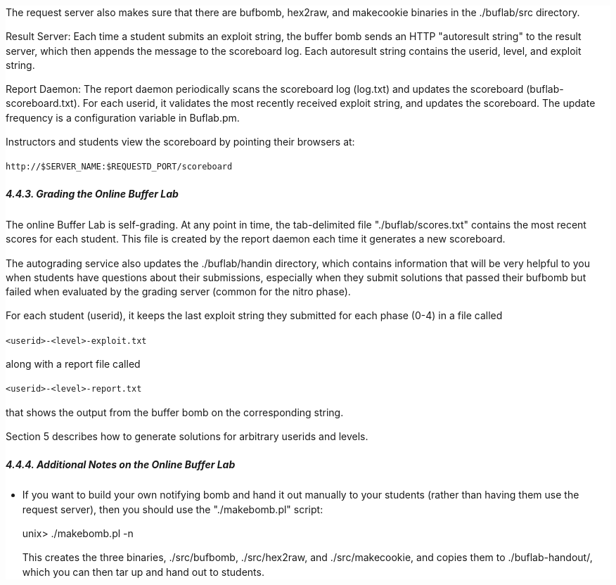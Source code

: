 The request server also makes sure that there are bufbomb, hex2raw,
and makecookie binaries in the ./buflab/src directory.

Result Server: Each time a student submits an exploit string, the
buffer bomb sends an HTTP "autoresult string" to the result server,
which then appends the message to the scoreboard log. Each autoresult
string contains the userid, level, and exploit string.

Report Daemon: The report daemon periodically scans the scoreboard log
(log.txt) and updates the scoreboard (buflab-scoreboard.txt). For each
userid, it validates the most recently received exploit string, and
updates the scoreboard.  The update frequency is a configuration
variable in Buflab.pm.

Instructors and students view the scoreboard by pointing their
browsers at:

    http://$SERVER_NAME:$REQUESTD_PORT/scoreboard 

##### 4.4.3. Grading the Online Buffer Lab

The online Buffer Lab is self-grading. At any point in time, the
tab-delimited file "./buflab/scores.txt" contains the most recent
scores for each student. This file is created by the report daemon
each time it generates a new scoreboard.

The autograding service also updates the ./buflab/handin directory,
which contains information that will be very helpful to you when
students have questions about their submissions, especially when 
they submit solutions that passed their bufbomb but failed when 
evaluated by the grading server (common for the nitro phase). 

For each student (userid), it keeps the last exploit string they
submitted for each phase (0-4) in a file called

    <userid>-<level>-exploit.txt

along with a report file called

    <userid>-<level>-report.txt 

that shows the output from the buffer bomb on the corresponding
string. 

Section 5 describes how to generate solutions for arbitrary userids
and levels.

##### 4.4.4. Additional Notes on the Online Buffer Lab

* If you want to build your own notifying bomb and hand it out
  manually to your students (rather than having them use the request
  server), then you should use the "./makebomb.pl" script:

  unix> ./makebomb.pl -n

  This creates the three binaries, ./src/bufbomb, ./src/hex2raw, and
  ./src/makecookie, and copies them to ./buflab-handout/, which you can
  then tar up and hand out to students.
